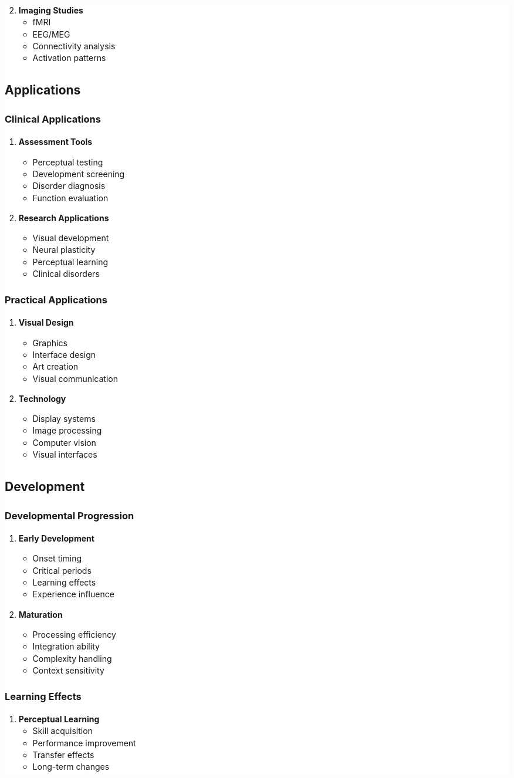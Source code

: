 2. **Imaging Studies**
   - fMRI
   - EEG/MEG
   - Connectivity analysis
   - Activation patterns

## Applications

### Clinical Applications
1. **Assessment Tools**
   - Perceptual testing
   - Development screening
   - Disorder diagnosis
   - Function evaluation

2. **Research Applications**
   - Visual development
   - Neural plasticity
   - Perceptual learning
   - Clinical disorders

### Practical Applications
1. **Visual Design**
   - Graphics
   - Interface design
   - Art creation
   - Visual communication

2. **Technology**
   - Display systems
   - Image processing
   - Computer vision
   - Visual interfaces

## Development

### Developmental Progression
1. **Early Development**
   - Onset timing
   - Critical periods
   - Learning effects
   - Experience influence

2. **Maturation**
   - Processing efficiency
   - Integration ability
   - Complexity handling
   - Context sensitivity

### Learning Effects
1. **Perceptual Learning**
   - Skill acquisition
   - Performance improvement
   - Transfer effects
   - Long-term changes
